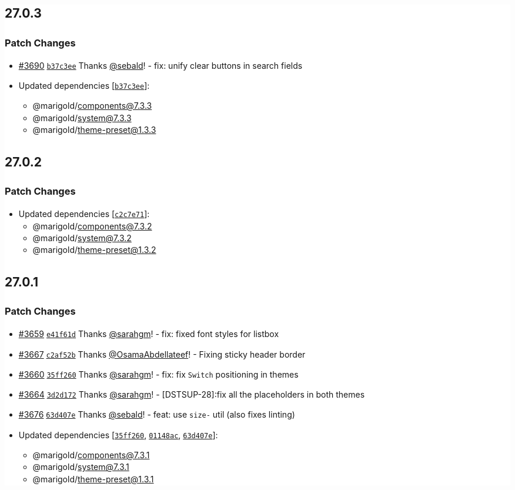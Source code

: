 ## 27.0.3

### Patch Changes

- [#3690](https://github.com/marigold-ui/marigold/pull/3690) [`b37c3ee`](https://github.com/marigold-ui/marigold/commit/b37c3eebc8b859d7c6b6e35290203d0eb393a1eb) Thanks [@sebald](https://github.com/sebald)! - fix: unify clear buttons in search fields

- Updated dependencies [[`b37c3ee`](https://github.com/marigold-ui/marigold/commit/b37c3eebc8b859d7c6b6e35290203d0eb393a1eb)]:
  - @marigold/components@7.3.3
  - @marigold/system@7.3.3
  - @marigold/theme-preset@1.3.3

## 27.0.2

### Patch Changes

- Updated dependencies [[`c2c7e71`](https://github.com/marigold-ui/marigold/commit/c2c7e71a405adabec937a5ff0b087b7a8b6c1c8d)]:
  - @marigold/components@7.3.2
  - @marigold/system@7.3.2
  - @marigold/theme-preset@1.3.2

## 27.0.1

### Patch Changes

- [#3659](https://github.com/marigold-ui/marigold/pull/3659) [`e41f61d`](https://github.com/marigold-ui/marigold/commit/e41f61dc7d8fc2368ac54741f6134e39048eb3a5) Thanks [@sarahgm](https://github.com/sarahgm)! - fix: fixed font styles for listbox

- [#3667](https://github.com/marigold-ui/marigold/pull/3667) [`c2af52b`](https://github.com/marigold-ui/marigold/commit/c2af52b3390edc83eee6816398dadebbb7bd9353) Thanks [@OsamaAbdellateef](https://github.com/OsamaAbdellateef)! - Fixing sticky header border

- [#3660](https://github.com/marigold-ui/marigold/pull/3660) [`35ff260`](https://github.com/marigold-ui/marigold/commit/35ff26022c0815f37037ea1054471ac3a5302910) Thanks [@sarahgm](https://github.com/sarahgm)! - fix: fix `Switch` positioning in themes

- [#3664](https://github.com/marigold-ui/marigold/pull/3664) [`3d2d172`](https://github.com/marigold-ui/marigold/commit/3d2d17236849efff952968a394121ed4c5b11658) Thanks [@sarahgm](https://github.com/sarahgm)! - [DSTSUP-28]:fix all the placeholders in both themes

- [#3676](https://github.com/marigold-ui/marigold/pull/3676) [`63d407e`](https://github.com/marigold-ui/marigold/commit/63d407e11c8ec31ce5375868f174b306d5cda8f1) Thanks [@sebald](https://github.com/sebald)! - feat: use `size-` util (also fixes linting)

- Updated dependencies [[`35ff260`](https://github.com/marigold-ui/marigold/commit/35ff26022c0815f37037ea1054471ac3a5302910), [`01148ac`](https://github.com/marigold-ui/marigold/commit/01148aca8c0dc0c236bc698b2fcc8980a5aa6470), [`63d407e`](https://github.com/marigold-ui/marigold/commit/63d407e11c8ec31ce5375868f174b306d5cda8f1)]:
  - @marigold/components@7.3.1
  - @marigold/system@7.3.1
  - @marigold/theme-preset@1.3.1
